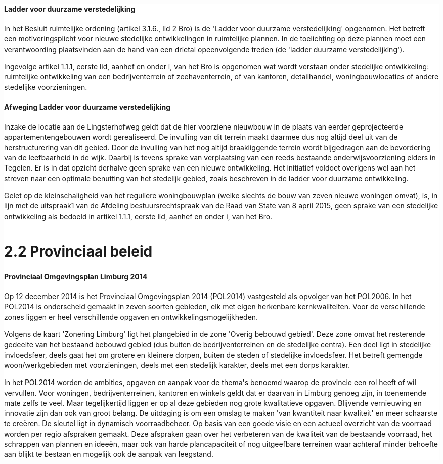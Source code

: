 #### **Ladder voor duurzame verstedelijking**

In het Besluit ruimtelijke ordening (artikel 3.1.6., lid 2 Bro) is de 'Ladder voor duurzame verstedelijking' opgenomen. Het betreft een motiveringsplicht voor nieuwe stedelijke ontwikkelingen in ruimtelijke plannen. In de toelichting op deze plannen moet een verantwoording plaatsvinden aan de hand van een drietal opeenvolgende treden (de 'ladder duurzame verstedelijking').

Ingevolge artikel 1.1.1, eerste lid, aanhef en onder i, van het Bro is opgenomen wat wordt verstaan onder stedelijke ontwikkeling: ruimtelijke ontwikkeling van een bedrijventerrein of zeehaventerrein, of van kantoren, detailhandel, woningbouwlocaties of andere stedelijke voorzieningen.

#### Afweging Ladder voor duurzame verstedelijking

Inzake de locatie aan de Lingsterhofweg geldt dat de hier voorziene nieuwbouw in de plaats van eerder geprojecteerde appartementengebouwen wordt gerealiseerd. De invulling van dit terrein maakt daarmee dus nog altijd deel uit van de herstructurering van dit gebied. Door de invulling van het nog altijd braakliggende terrein wordt bijgedragen aan de bevordering van de leefbaarheid in de wijk. Daarbij is tevens sprake van verplaatsing van een reeds bestaande onderwijsvoorziening elders in Tegelen. Er is in dat opzicht derhalve geen sprake van een nieuwe ontwikkeling. Het initiatief voldoet overigens wel aan het streven naar een optimale benutting van het stedelijk gebied, zoals beschreven in de ladder voor duurzame ontwikkeling.

Gelet op de kleinschaligheid van het reguliere woningbouwplan (welke slechts de bouw van zeven nieuwe woningen omvat), is, in lijn met de uitspraak1 van de Afdeling bestuursrechtspraak van de Raad van State van 8 april 2015, geen sprake van een stedelijke ontwikkeling als bedoeld in artikel 1.1.1, eerste lid, aanhef en onder i, van het Bro.

# **2.2 Provinciaal beleid**

#### **Provinciaal Omgevingsplan Limburg 2014**

Op 12 december 2014 is het Provinciaal Omgevingsplan 2014 (POL2014) vastgesteld als opvolger van het POL2006. In het POL2014 is onderscheid gemaakt in zeven soorten gebieden, elk met eigen herkenbare kernkwaliteiten. Voor de verschillende zones liggen er heel verschillende opgaven en ontwikkelingsmogelijkheden.

Volgens de kaart 'Zonering Limburg' ligt het plangebied in de zone 'Overig bebouwd gebied'. Deze zone omvat het resterende gedeelte van het bestaand bebouwd gebied (dus buiten de bedrijventerreinen en de stedelijke centra). Een deel ligt in stedelijke invloedsfeer, deels gaat het om grotere en kleinere dorpen, buiten de steden of stedelijke invloedsfeer. Het betreft gemengde woon/werkgebieden met voorzieningen, deels met een stedelijk karakter, deels met een dorps karakter.

In het POL2014 worden de ambities, opgaven en aanpak voor de thema's benoemd waarop de provincie een rol heeft of wil vervullen. Voor woningen, bedrijventerreinen, kantoren en winkels geldt dat er daarvan in Limburg genoeg zijn, in toenemende mate zelfs te veel. Maar tegelijkertijd liggen er op al deze gebieden nog grote kwalitatieve opgaven. Blijvende vernieuwing en innovatie zijn dan ook van groot belang. De uitdaging is om een omslag te maken 'van kwantiteit naar kwaliteit' en meer schaarste te creëren. De sleutel ligt in dynamisch voorraadbeheer. Op basis van een goede visie en een actueel overzicht van de voorraad worden per regio afspraken gemaakt. Deze afspraken gaan over het verbeteren van de kwaliteit van de bestaande voorraad, het schrappen van plannen en ideeën, maar ook van harde plancapaciteit of nog uitgeefbare terreinen waar achteraf minder behoefte aan blijkt te bestaan en mogelijk ook de aanpak van leegstand.
